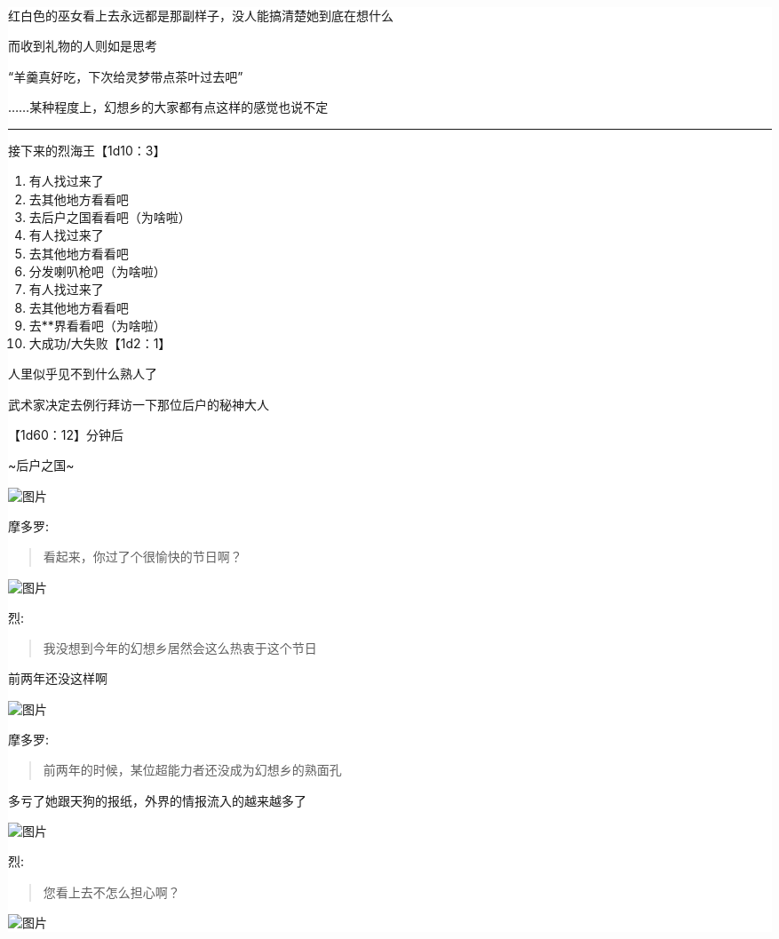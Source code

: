 红白色的巫女看上去永远都是那副样子，没人能搞清楚她到底在想什么

而收到礼物的人则如是思考

“羊羹真好吃，下次给灵梦带点茶叶过去吧”

……某种程度上，幻想乡的大家都有点这样的感觉也说不定

----



接下来的烈海王【1d10：3】

1. 有人找过来了
2. 去其他地方看看吧
3. 去后户之国看看吧（为啥啦）
4. 有人找过来了
5. 去其他地方看看吧
6. 分发喇叭枪吧（为啥啦）
7. 有人找过来了
8. 去其他地方看看吧
9. 去**界看看吧（为啥啦）
10. 大成功/大失败【1d2：1】

人里似乎见不到什么熟人了

武术家决定去例行拜访一下那位后户的秘神大人

【1d60：12】分钟后

~后户之国~

![图片](http://tiebapic.baidu.com/forum/w%3D580/sign=602aa8ffb3c27d1ea5263bcc2bd5adaf/72abd02a2834349bb72e74dedeea15ce37d3bec3.jpg)

摩多罗:
> 看起来，你过了个很愉快的节日啊？

![图片](http://tiebapic.baidu.com/forum/w%3D580/sign=3c2c00511d55b3199cf9827d73a88286/da9605e93901213f2be1028c43e736d12e2e9512.jpg)

烈:
> 我没想到今年的幻想乡居然会这么热衷于这个节日

前两年还没这样啊

![图片](http://tiebapic.baidu.com/forum/w%3D580/sign=b20a9c7a8413b07ebdbd50003cd69113/c9d70bb30f2442a790cbe6fec643ad4bd013022d.jpg)

摩多罗:
> 前两年的时候，某位超能力者还没成为幻想乡的熟面孔

多亏了她跟天狗的报纸，外界的情报流入的越来越多了

![图片](http://tiebapic.baidu.com/forum/w%3D580/sign=d09cde6f5cfbfbeddc59367748f1f78e/662bcfef76094b36269c54bdb4cc7cd98c109dde.jpg)

烈:
> 您看上去不怎么担心啊？

![图片](http://tiebapic.baidu.com/forum/w%3D580/sign=6f3eb840c30735fa91f04eb1ae500f9f/47be5743fbf2b21157359f15dd8065380dd78edc.jpg)
